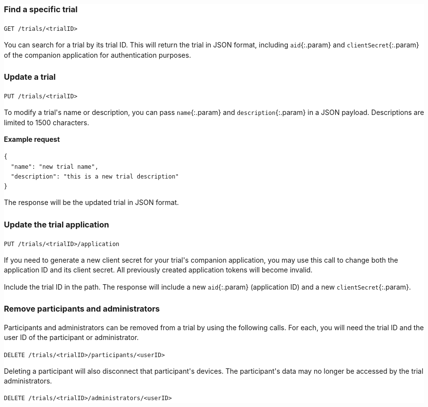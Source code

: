 ~~~
~~~

### Find a specific trial

~~~
GET /trials/<trialID>
~~~

You can search for a trial by its trial ID. This will return the trial in JSON format, including `aid`{:.param} and `clientSecret`{:.param} of the companion application for authentication purposes.

### Update a trial

~~~
PUT /trials/<trialID>
~~~

To modify a trial's name or description, you can pass `name`{:.param} and `description`{:.param} in a JSON payload. Descriptions are limited to 1500 characters.

**Example request**

~~~
{
  "name": "new trial name",
  "description": "this is a new trial description"
}
~~~

The response will be the updated trial in JSON format.

### Update the trial application

~~~
PUT /trials/<trialID>/application
~~~

If you need to generate a new client secret for your trial's companion application, you may use this call to change both the application ID and its client secret. All previously created application tokens will become invalid.

Include the trial ID in the path. The response will include a new `aid`{:.param} (application ID) and a new `clientSecret`{:.param}.

### Remove participants and administrators

Participants and administrators can be removed from a trial by using the following calls. For each, you will need the trial ID and the user ID of the participant or administrator.

~~~
DELETE /trials/<trialID>/participants/<userID>
~~~

Deleting a participant will also disconnect that participant's devices. The participant's data may no longer be accessed by the trial administrators.

~~~
DELETE /trials/<trialID>/administrators/<userID>
~~~
